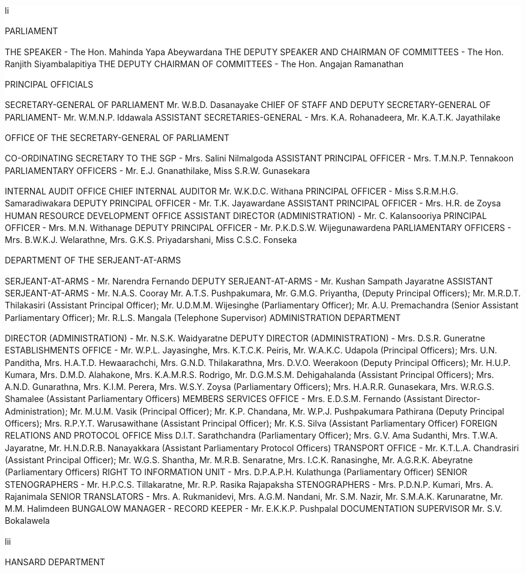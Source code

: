 li

PARLIAMENT

THE SPEAKER - The Hon. Mahinda Yapa Abeywardana THE DEPUTY SPEAKER AND CHAIRMAN OF COMMITTEES - The Hon. Ranjith Siyambalapitiya THE DEPUTY CHAIRMAN OF COMMITTEES - The Hon. Angajan Ramanathan

PRINCIPAL OFFICIALS

SECRETARY-GENERAL OF PARLIAMENT Mr. W.B.D. Dasanayake CHIEF OF STAFF AND DEPUTY SECRETARY-GENERAL OF PARLIAMENT- Mr. W.M.N.P. Iddawala ASSISTANT SECRETARIES-GENERAL - Mrs. K.A. Rohanadeera, Mr. K.A.T.K. Jayathilake

OFFICE OF THE SECRETARY-GENERAL OF PARLIAMENT

CO-ORDINATING SECRETARY TO THE SGP - Mrs. Salini Nilmalgoda ASSISTANT PRINCIPAL OFFICER - Mrs. T.M.N.P. Tennakoon PARLIAMENTARY OFFICERS - Mr. E.J. Gnanathilake, Miss S.R.W. Gunasekara

INTERNAL AUDIT OFFICE CHIEF INTERNAL AUDITOR Mr. W.K.D.C. Withana PRINCIPAL OFFICER - Miss S.R.M.H.G. Samaradiwakara DEPUTY PRINCIPAL OFFICER - Mr. T.K. Jayawardane ASSISTANT PRINCIPAL OFFICER - Mrs. H.R. de Zoysa HUMAN RESOURCE DEVELOPMENT OFFICE ASSISTANT DIRECTOR (ADMINISTRATION) - Mr. C. Kalansooriya PRINCIPAL OFFICER - Mrs. M.N. Withanage DEPUTY PRINCIPAL OFFICER - Mr. P.K.D.S.W. Wijegunawardena PARLIAMENTARY OFFICERS - Mrs. B.W.K.J. Welarathne, Mrs. G.K.S. Priyadarshani, Miss C.S.C. Fonseka

DEPARTMENT OF THE SERJEANT-AT-ARMS

SERJEANT-AT-ARMS - Mr. Narendra Fernando DEPUTY SERJEANT-AT-ARMS - Mr. Kushan Sampath Jayaratne ASSISTANT SERJEANT-AT-ARMS - Mr. N.A.S. Cooray Mr. A.T.S. Pushpakumara, Mr. G.M.G. Priyantha, (Deputy Principal Officers); Mr. M.R.D.T. Thilakasiri (Assistant Principal Officer); Mr. U.D.M.M. Wijesinghe (Parliamentary Officer); Mr. A.U. Premachandra (Senior Assistant Parliamentary Officer); Mr. R.L.S. Mangala (Telephone Supervisor) ADMINISTRATION DEPARTMENT

DIRECTOR (ADMINISTRATION) - Mr. N.S.K. Waidyaratne DEPUTY DIRECTOR (ADMINISTRATION) - Mrs. D.S.R. Guneratne ESTABLISHMENTS OFFICE - Mr. W.P.L. Jayasinghe, Mrs. K.T.C.K. Peiris, Mr. W.A.K.C. Udapola (Principal Officers); Mrs. U.N. Panditha, Mrs. H.A.T.D. Hewaarachchi, Mrs. G.N.D. Thilakarathna, Mrs. D.V.O. Weerakoon (Deputy Principal Officers); Mr. H.U.P. Kumara, Mrs. D.M.D. Alahakone, Mrs. K.A.M.R.S. Rodrigo, Mr. D.G.M.S.M. Dehigahalanda (Assistant Principal Officers); Mrs. A.N.D. Gunarathna, Mrs. K.I.M. Perera, Mrs. W.S.Y. Zoysa (Parliamentary Officers); Mrs. H.A.R.R. Gunasekara, Mrs. W.R.G.S. Shamalee (Assistant Parliamentary Officers) MEMBERS SERVICES OFFICE - Mrs. E.D.S.M. Fernando (Assistant Director- Administration); Mr. M.U.M. Vasik (Principal Officer); Mr. K.P. Chandana, Mr. W.P.J. Pushpakumara Pathirana (Deputy Principal Officers); Mrs. R.P.Y.T. Warusawithane (Assistant Principal Officer); Mr. K.S. Silva (Assistant Parliamentary Officer) FOREIGN RELATIONS AND PROTOCOL OFFICE Miss D.I.T. Sarathchandra (Parliamentary Officer); Mrs. G.V. Ama Sudanthi, Mrs. T.W.A. Jayaratne, Mr. H.N.D.R.B. Nanayakkara (Assistant Parliamentary Protocol Officers) TRANSPORT OFFICE - Mr. K.T.L.A. Chandrasiri (Assistant Principal Officer); Mr. W.G.S. Shantha, Mr. M.R.B. Senaratne, Mrs. I.C.K. Ranasinghe, Mr. A.G.R.K. Abeyratne (Parliamentary Officers) RIGHT TO INFORMATION UNIT - Mrs. D.P.A.P.H. Kulathunga (Parliamentary Officer) SENIOR STENOGRAPHERS - Mr. H.P.C.S. Tillakaratne, Mr. R.P. Rasika Rajapaksha STENOGRAPHERS - Mrs. P.D.N.P. Kumari, Mrs. A. Rajanimala SENIOR TRANSLATORS - Mrs. A. Rukmanidevi, Mrs. A.G.M. Nandani, Mr. S.M. Nazir, Mr. S.M.A.K. Karunaratne, Mr. M.M. Halimdeen BUNGALOW MANAGER - RECORD KEEPER - Mr. E.K.K.P. Pushpalal DOCUMENTATION SUPERVISOR Mr. S.V. Bokalawela

lii

HANSARD DEPARTMENT

